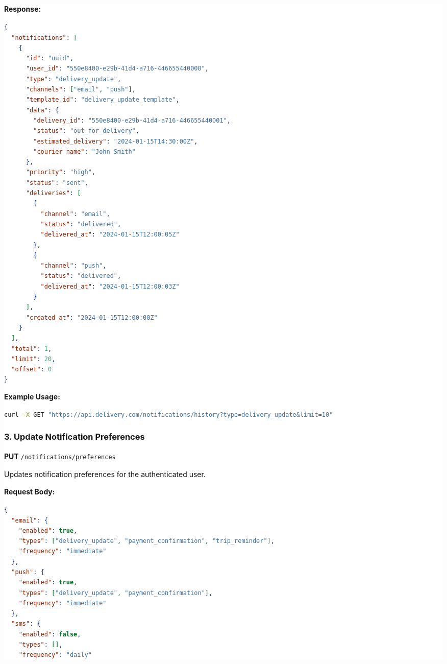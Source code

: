 **Response:**
```json
{
  "notifications": [
    {
      "id": "uuid",
      "user_id": "550e8400-e29b-41d4-a716-446655440000",
      "type": "delivery_update",
      "channels": ["email", "push"],
      "template_id": "delivery_update_template",
      "data": {
        "delivery_id": "550e8400-e29b-41d4-a716-446655440001",
        "status": "out_for_delivery",
        "estimated_delivery": "2024-01-15T14:30:00Z",
        "courier_name": "John Smith"
      },
      "priority": "high",
      "status": "sent",
      "deliveries": [
        {
          "channel": "email",
          "status": "delivered",
          "delivered_at": "2024-01-15T12:00:05Z"
        },
        {
          "channel": "push",
          "status": "delivered",
          "delivered_at": "2024-01-15T12:00:03Z"
        }
      ],
      "created_at": "2024-01-15T12:00:00Z"
    }
  ],
  "total": 1,
  "limit": 20,
  "offset": 0
}
```

**Example Usage:**
```bash
curl -X GET "https://api.delivery.com/notifications/history?type=delivery_update&limit=10"
```

### 3. Update Notification Preferences
**PUT** `/notifications/preferences`

Updates notification preferences for the authenticated user.

**Request Body:**
```json
{
  "email": {
    "enabled": true,
    "types": ["delivery_update", "payment_confirmation", "trip_reminder"],
    "frequency": "immediate"
  },
  "push": {
    "enabled": true,
    "types": ["delivery_update", "payment_confirmation"],
    "frequency": "immediate"
  },
  "sms": {
    "enabled": false,
    "types": [],
    "frequency": "daily"
```